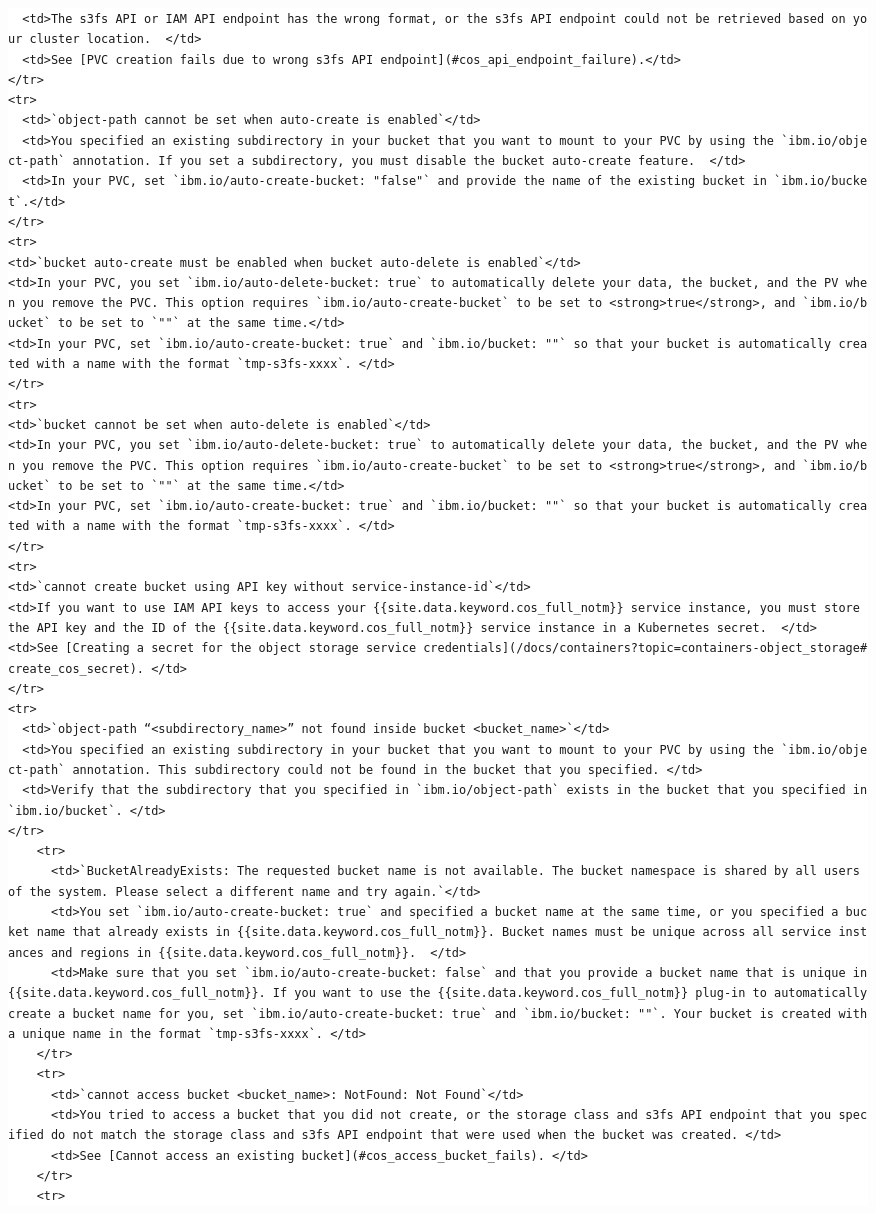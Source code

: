       <td>The s3fs API or IAM API endpoint has the wrong format, or the s3fs API endpoint could not be retrieved based on your cluster location.  </td>
      <td>See [PVC creation fails due to wrong s3fs API endpoint](#cos_api_endpoint_failure).</td>
    </tr>
    <tr>
      <td>`object-path cannot be set when auto-create is enabled`</td>
      <td>You specified an existing subdirectory in your bucket that you want to mount to your PVC by using the `ibm.io/object-path` annotation. If you set a subdirectory, you must disable the bucket auto-create feature.  </td>
      <td>In your PVC, set `ibm.io/auto-create-bucket: "false"` and provide the name of the existing bucket in `ibm.io/bucket`.</td>
    </tr>
    <tr>
    <td>`bucket auto-create must be enabled when bucket auto-delete is enabled`</td>
    <td>In your PVC, you set `ibm.io/auto-delete-bucket: true` to automatically delete your data, the bucket, and the PV when you remove the PVC. This option requires `ibm.io/auto-create-bucket` to be set to <strong>true</strong>, and `ibm.io/bucket` to be set to `""` at the same time.</td>
    <td>In your PVC, set `ibm.io/auto-create-bucket: true` and `ibm.io/bucket: ""` so that your bucket is automatically created with a name with the format `tmp-s3fs-xxxx`. </td>
    </tr>
    <tr>
    <td>`bucket cannot be set when auto-delete is enabled`</td>
    <td>In your PVC, you set `ibm.io/auto-delete-bucket: true` to automatically delete your data, the bucket, and the PV when you remove the PVC. This option requires `ibm.io/auto-create-bucket` to be set to <strong>true</strong>, and `ibm.io/bucket` to be set to `""` at the same time.</td>
    <td>In your PVC, set `ibm.io/auto-create-bucket: true` and `ibm.io/bucket: ""` so that your bucket is automatically created with a name with the format `tmp-s3fs-xxxx`. </td>
    </tr>
    <tr>
    <td>`cannot create bucket using API key without service-instance-id`</td>
    <td>If you want to use IAM API keys to access your {{site.data.keyword.cos_full_notm}} service instance, you must store the API key and the ID of the {{site.data.keyword.cos_full_notm}} service instance in a Kubernetes secret.  </td>
    <td>See [Creating a secret for the object storage service credentials](/docs/containers?topic=containers-object_storage#create_cos_secret). </td>
    </tr>
    <tr>
      <td>`object-path “<subdirectory_name>” not found inside bucket <bucket_name>`</td>
      <td>You specified an existing subdirectory in your bucket that you want to mount to your PVC by using the `ibm.io/object-path` annotation. This subdirectory could not be found in the bucket that you specified. </td>
      <td>Verify that the subdirectory that you specified in `ibm.io/object-path` exists in the bucket that you specified in `ibm.io/bucket`. </td>
    </tr>
        <tr>
          <td>`BucketAlreadyExists: The requested bucket name is not available. The bucket namespace is shared by all users of the system. Please select a different name and try again.`</td>
          <td>You set `ibm.io/auto-create-bucket: true` and specified a bucket name at the same time, or you specified a bucket name that already exists in {{site.data.keyword.cos_full_notm}}. Bucket names must be unique across all service instances and regions in {{site.data.keyword.cos_full_notm}}.  </td>
          <td>Make sure that you set `ibm.io/auto-create-bucket: false` and that you provide a bucket name that is unique in {{site.data.keyword.cos_full_notm}}. If you want to use the {{site.data.keyword.cos_full_notm}} plug-in to automatically create a bucket name for you, set `ibm.io/auto-create-bucket: true` and `ibm.io/bucket: ""`. Your bucket is created with a unique name in the format `tmp-s3fs-xxxx`. </td>
        </tr>
        <tr>
          <td>`cannot access bucket <bucket_name>: NotFound: Not Found`</td>
          <td>You tried to access a bucket that you did not create, or the storage class and s3fs API endpoint that you specified do not match the storage class and s3fs API endpoint that were used when the bucket was created. </td>
          <td>See [Cannot access an existing bucket](#cos_access_bucket_fails). </td>
        </tr>
        <tr>